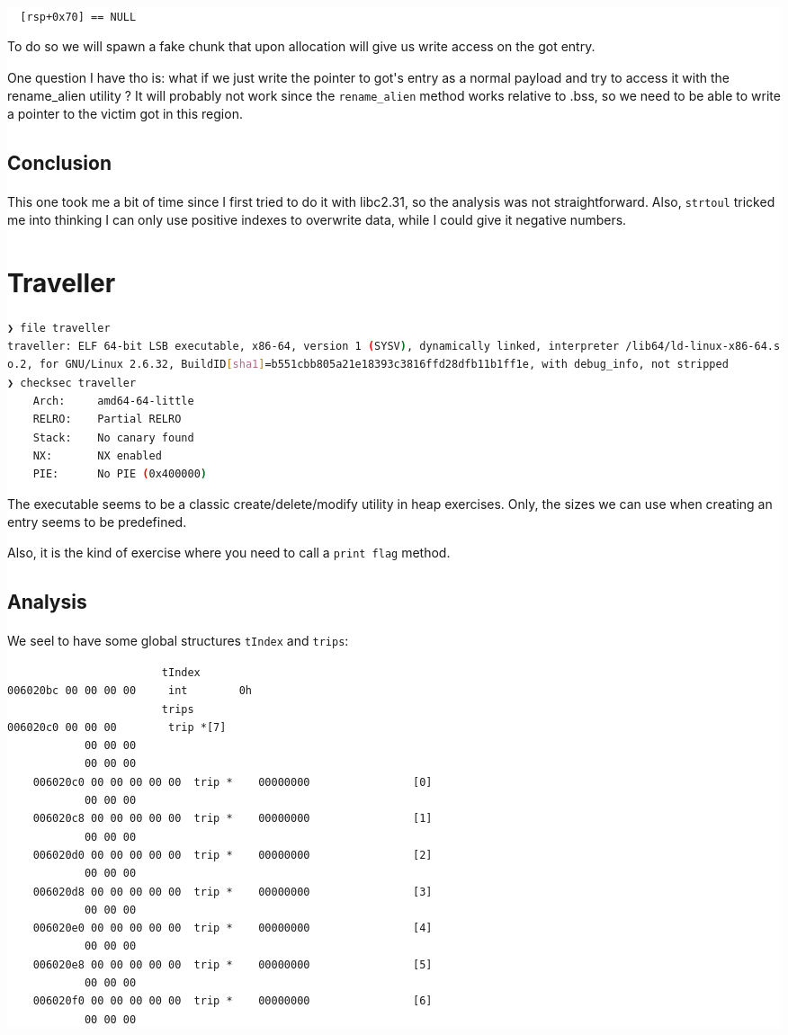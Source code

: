 ```bash
  [rsp+0x70] == NULL
```

To do so we will spawn a fake chunk that upon allocation will give us write access on the got entry.

One question I have tho is: what if we just write the pointer to got's entry as a normal payload and try to access it with the rename_alien utility ? It will probably not work since the `rename_alien` method works relative to .bss, so we need to be able to write a pointer to the victim got in this region.

## Conclusion

This one took me a bit of time since I first tried to do it with libc2.31, so the analysis was not straightforward. Also, `strtoul` tricked me into thinking I can only use positive indexes to overwrite data, while I could give it negative numbers.

# Traveller

```bash
❯ file traveller
traveller: ELF 64-bit LSB executable, x86-64, version 1 (SYSV), dynamically linked, interpreter /lib64/ld-linux-x86-64.so.2, for GNU/Linux 2.6.32, BuildID[sha1]=b551cbb805a21e18393c3816ffd28dfb11b1ff1e, with debug_info, not stripped
❯ checksec traveller
    Arch:     amd64-64-little
    RELRO:    Partial RELRO
    Stack:    No canary found
    NX:       NX enabled
    PIE:      No PIE (0x400000)
```

The executable seems to be a classic create/delete/modify utility in heap exercises. Only, the sizes we can use when creating an entry seems to be predefined.

Also, it is the kind of exercise where you need to call a `print flag` method.

## Analysis

We seel to have some global structures `tIndex` and `trips`:
```
                        tIndex
006020bc 00 00 00 00     int        0h
                        trips
006020c0 00 00 00        trip *[7]
            00 00 00 
            00 00 00 
    006020c0 00 00 00 00 00  trip *    00000000                [0]
            00 00 00
    006020c8 00 00 00 00 00  trip *    00000000                [1]
            00 00 00
    006020d0 00 00 00 00 00  trip *    00000000                [2]
            00 00 00
    006020d8 00 00 00 00 00  trip *    00000000                [3]
            00 00 00
    006020e0 00 00 00 00 00  trip *    00000000                [4]
            00 00 00
    006020e8 00 00 00 00 00  trip *    00000000                [5]
            00 00 00
    006020f0 00 00 00 00 00  trip *    00000000                [6]
            00 00 00
```
